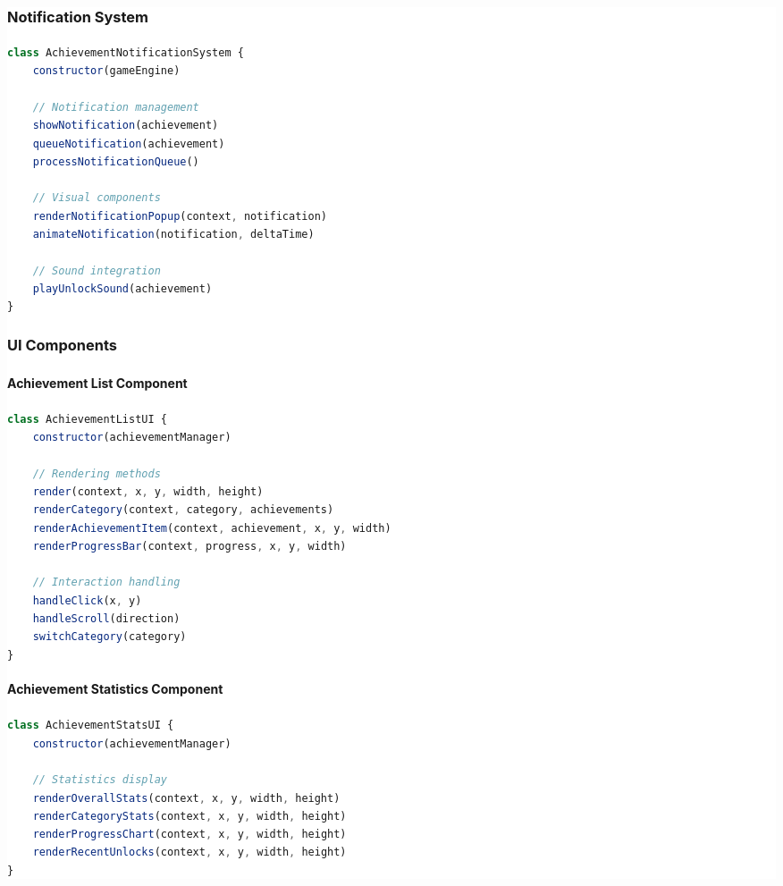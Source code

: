### Notification System

```javascript
class AchievementNotificationSystem {
    constructor(gameEngine)
    
    // Notification management
    showNotification(achievement)
    queueNotification(achievement)
    processNotificationQueue()
    
    // Visual components
    renderNotificationPopup(context, notification)
    animateNotification(notification, deltaTime)
    
    // Sound integration
    playUnlockSound(achievement)
}
```

### UI Components

#### Achievement List Component
```javascript
class AchievementListUI {
    constructor(achievementManager)
    
    // Rendering methods
    render(context, x, y, width, height)
    renderCategory(context, category, achievements)
    renderAchievementItem(context, achievement, x, y, width)
    renderProgressBar(context, progress, x, y, width)
    
    // Interaction handling
    handleClick(x, y)
    handleScroll(direction)
    switchCategory(category)
}
```

#### Achievement Statistics Component
```javascript
class AchievementStatsUI {
    constructor(achievementManager)
    
    // Statistics display
    renderOverallStats(context, x, y, width, height)
    renderCategoryStats(context, x, y, width, height)
    renderProgressChart(context, x, y, width, height)
    renderRecentUnlocks(context, x, y, width, height)
}
```
